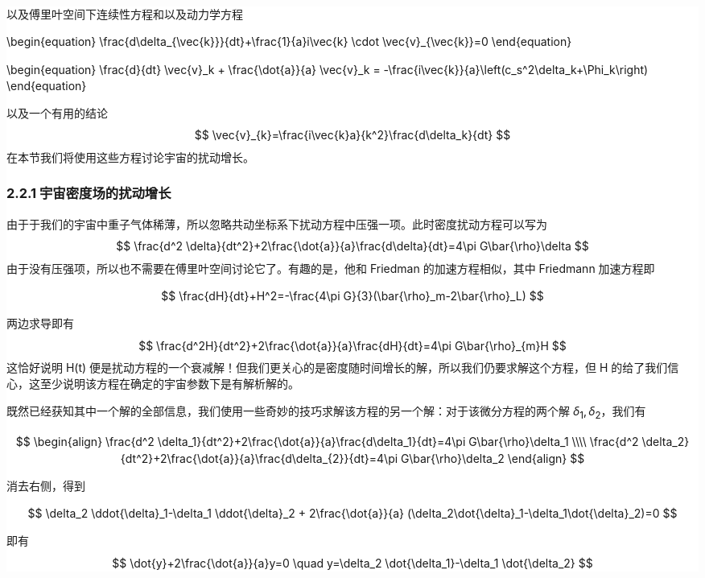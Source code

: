 以及傅里叶空间下连续性方程和以及动力学方程

\begin{equation}
\frac{d\delta_{\vec{k}}}{dt}+\frac{1}{a}i\vec{k} \cdot \vec{v}_{\vec{k}}=0
\end{equation}

\begin{equation}
\frac{d}{dt} \vec{v}_k + \frac{\dot{a}}{a} \vec{v}_k = -\frac{i\vec{k}}{a}\left(c_s^2\delta_k+\Phi_k\right)
\end{equation}

以及一个有用的结论
$$
\vec{v}_{k}=\frac{i\vec{k}a}{k^2}\frac{d\delta_k}{dt}
$$
在本节我们将使用这些方程讨论宇宙的扰动增长。

### 2.2.1 宇宙密度场的扰动增长

由于于我们的宇宙中重子气体稀薄，所以忽略共动坐标系下扰动方程中压强一项。此时密度扰动方程可以写为
$$
\frac{d^2 \delta}{dt^2}+2\frac{\dot{a}}{a}\frac{d\delta}{dt}=4\pi G\bar{\rho}\delta
$$
由于没有压强项，所以也不需要在傅里叶空间讨论它了。有趣的是，他和 Friedman 的加速方程相似，其中 Friedmann 加速方程即

$$
\frac{dH}{dt}+H^2=-\frac{4\pi G}{3}(\bar{\rho}_m-2\bar{\rho}_L)
$$

两边求导即有
$$
\frac{d^2H}{dt^2}+2\frac{\dot{a}}{a}\frac{dH}{dt}=4\pi G\bar{\rho}_{m}H
$$
这恰好说明 H(t) 便是扰动方程的一个衰减解！但我们更关心的是密度随时间增长的解，所以我们仍要求解这个方程，但 H 的给了我们信心，这至少说明该方程在确定的宇宙参数下是有解析解的。

既然已经获知其中一个解的全部信息，我们使用一些奇妙的技巧求解该方程的另一个解：对于该微分方程的两个解 $\delta_{1}, \delta_{2}$，我们有

$$
\begin{align}
\frac{d^2 \delta_1}{dt^2}+2\frac{\dot{a}}{a}\frac{d\delta_1}{dt}=4\pi G\bar{\rho}\delta_1 \\\\
\frac{d^2 \delta_2}{dt^2}+2\frac{\dot{a}}{a}\frac{d\delta_{2}}{dt}=4\pi G\bar{\rho}\delta_2
\end{align}
$$

消去右侧，得到



$$
\delta_2 \ddot{\delta}_1-\delta_1 \ddot{\delta}_2 + 2\frac{\dot{a}}{a} (\delta_2\dot{\delta}_1-\delta_1\dot{\delta}_2)=0
$$

即有
$$
\dot{y}+2\frac{\dot{a}}{a}y=0 \quad y=\delta_2 \dot{\delta_1}-\delta_1 \dot{\delta_2}
$$

